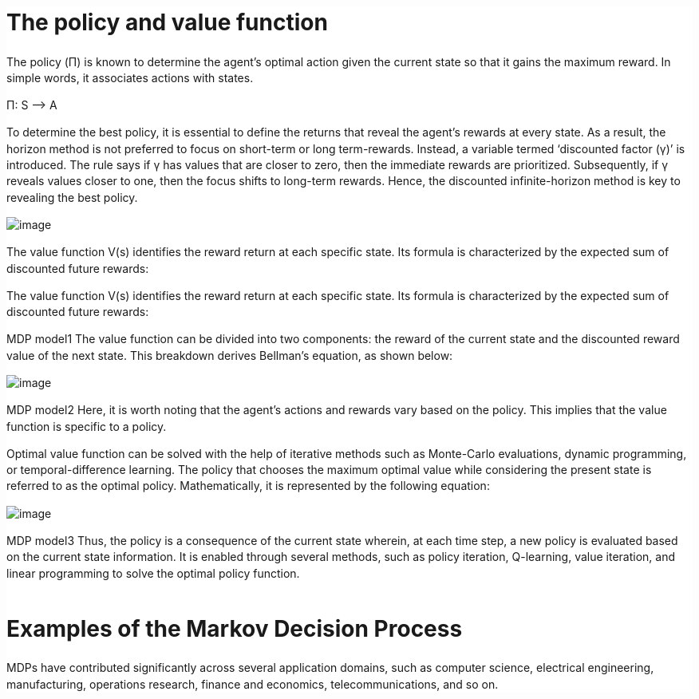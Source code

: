# The policy and value function
The policy (Π) is known to determine the agent’s optimal action given the current state so that it gains the maximum reward. In simple words, it associates actions with states.

Π: S –> A

To determine the best policy, it is essential to define the returns that reveal the agent’s rewards at every state. As a result, the horizon method is not preferred to focus on short-term or long term-rewards. Instead, a variable termed ‘discounted factor (γ)’ is introduced. The rule says if γ has values that are closer to zero, then the immediate rewards are prioritized. Subsequently, if γ reveals values closer to one, then the focus shifts to long-term rewards. Hence, the discounted infinite-horizon method is key to revealing the best policy.

![image](https://github.com/VincentOracle/-MDP-Markov-Decision-Processes-/assets/104081669/165aa9c7-3ad6-4ac0-bcd8-c4bb0f7c286d)


The value function V(s) identifies the reward return at each specific state. Its formula is characterized by the expected sum of discounted future rewards:


The value function V(s) identifies the reward return at each specific state. Its formula is characterized by the expected sum of discounted future rewards:

MDP model1
The value function can be divided into two components: the reward of the current state and the discounted reward value of the next state. This breakdown derives Bellman’s equation, as shown below:

![image](https://github.com/VincentOracle/-MDP-Markov-Decision-Processes-/assets/104081669/5af9005d-8d91-4b9d-b635-cc5dc28ed9bf)


MDP model2
Here, it is worth noting that the agent’s actions and rewards vary based on the policy. This implies that the value function is specific to a policy.

Optimal value function can be solved with the help of iterative methods such as Monte-Carlo evaluations, dynamic programming, or temporal-difference learning. The policy that chooses the maximum optimal value while considering the present state is referred to as the optimal policy. Mathematically, it is represented by the following equation:

![image](https://github.com/VincentOracle/-MDP-Markov-Decision-Processes-/assets/104081669/8e7b5f8c-7838-4c7b-bf8c-905b3deb90fd)



MDP model3
Thus, the policy is a consequence of the current state wherein, at each time step, a new policy is evaluated based on the current state information. It is enabled through several methods, such as policy iteration, Q-learning, value iteration, and linear programming to solve the optimal policy function.

# Examples of the Markov Decision Process
MDPs have contributed significantly across several application domains, such as computer science, electrical engineering, manufacturing, operations research, finance and economics, telecommunications, and so on.
